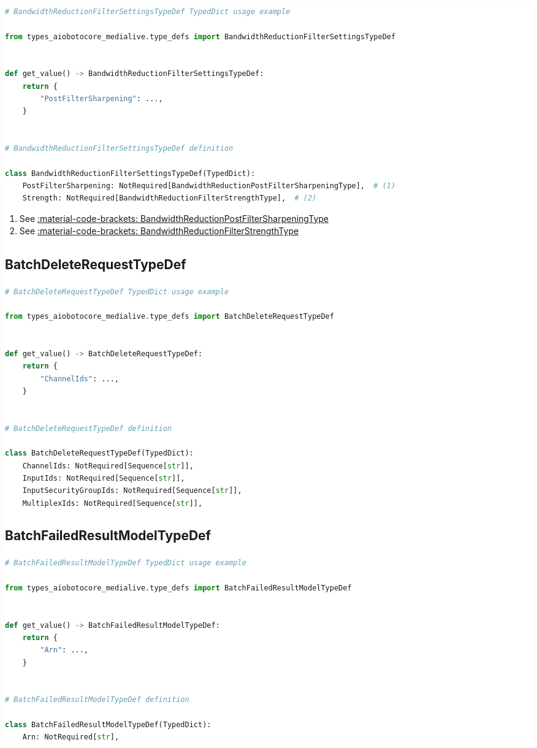 ```python
# BandwidthReductionFilterSettingsTypeDef TypedDict usage example

from types_aiobotocore_medialive.type_defs import BandwidthReductionFilterSettingsTypeDef


def get_value() -> BandwidthReductionFilterSettingsTypeDef:
    return {
        "PostFilterSharpening": ...,
    }


# BandwidthReductionFilterSettingsTypeDef definition

class BandwidthReductionFilterSettingsTypeDef(TypedDict):
    PostFilterSharpening: NotRequired[BandwidthReductionPostFilterSharpeningType],  # (1)
    Strength: NotRequired[BandwidthReductionFilterStrengthType],  # (2)
```

1. See [:material-code-brackets: BandwidthReductionPostFilterSharpeningType](./literals.md#bandwidthreductionpostfiltersharpeningtype) 
2. See [:material-code-brackets: BandwidthReductionFilterStrengthType](./literals.md#bandwidthreductionfilterstrengthtype) 
## BatchDeleteRequestTypeDef

```python
# BatchDeleteRequestTypeDef TypedDict usage example

from types_aiobotocore_medialive.type_defs import BatchDeleteRequestTypeDef


def get_value() -> BatchDeleteRequestTypeDef:
    return {
        "ChannelIds": ...,
    }


# BatchDeleteRequestTypeDef definition

class BatchDeleteRequestTypeDef(TypedDict):
    ChannelIds: NotRequired[Sequence[str]],
    InputIds: NotRequired[Sequence[str]],
    InputSecurityGroupIds: NotRequired[Sequence[str]],
    MultiplexIds: NotRequired[Sequence[str]],
```

## BatchFailedResultModelTypeDef

```python
# BatchFailedResultModelTypeDef TypedDict usage example

from types_aiobotocore_medialive.type_defs import BatchFailedResultModelTypeDef


def get_value() -> BatchFailedResultModelTypeDef:
    return {
        "Arn": ...,
    }


# BatchFailedResultModelTypeDef definition

class BatchFailedResultModelTypeDef(TypedDict):
    Arn: NotRequired[str],
```